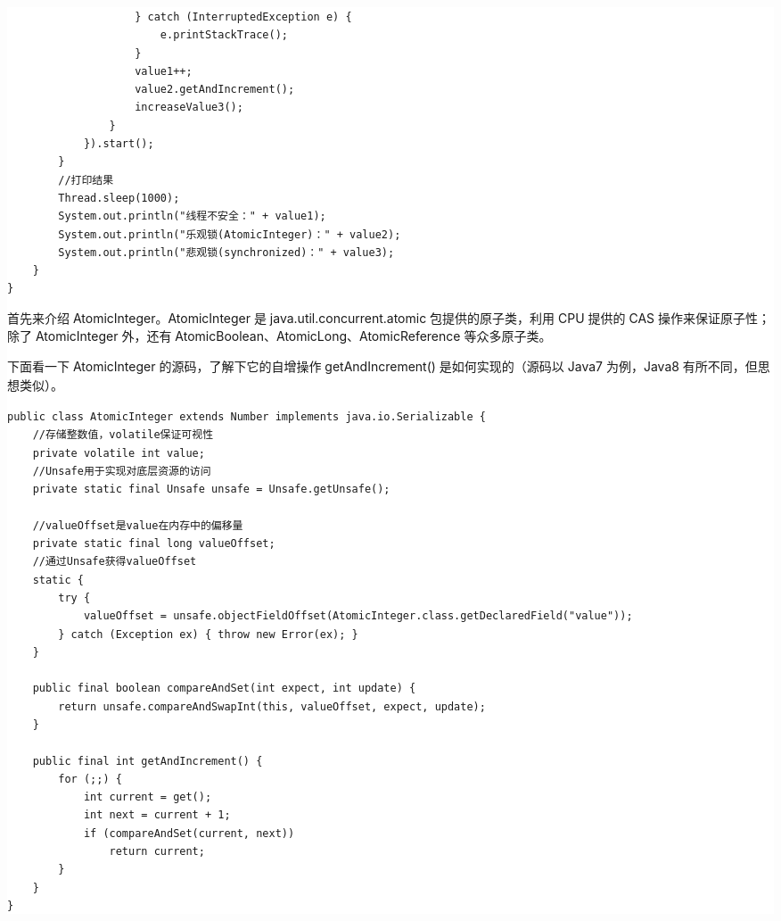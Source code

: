 ```
                    } catch (InterruptedException e) {
                        e.printStackTrace();
                    }
                    value1++;
                    value2.getAndIncrement();
                    increaseValue3();
                }
            }).start();
        }
        //打印结果
        Thread.sleep(1000);
        System.out.println("线程不安全：" + value1);
        System.out.println("乐观锁(AtomicInteger)：" + value2);
        System.out.println("悲观锁(synchronized)：" + value3);
    }
}
```

首先来介绍 AtomicInteger。AtomicInteger 是 java.util.concurrent.atomic 包提供的原子类，利用 CPU 提供的 CAS 操作来保证原子性；除了 AtomicInteger 外，还有 AtomicBoolean、AtomicLong、AtomicReference 等众多原子类。

下面看一下 AtomicInteger 的源码，了解下它的自增操作 getAndIncrement() 是如何实现的（源码以 Java7 为例，Java8 有所不同，但思想类似）。

```
public class AtomicInteger extends Number implements java.io.Serializable {
    //存储整数值，volatile保证可视性
    private volatile int value;
    //Unsafe用于实现对底层资源的访问
    private static final Unsafe unsafe = Unsafe.getUnsafe();
 
    //valueOffset是value在内存中的偏移量
    private static final long valueOffset;
    //通过Unsafe获得valueOffset
    static {
        try {
            valueOffset = unsafe.objectFieldOffset(AtomicInteger.class.getDeclaredField("value"));
        } catch (Exception ex) { throw new Error(ex); }
    }
 
    public final boolean compareAndSet(int expect, int update) {
        return unsafe.compareAndSwapInt(this, valueOffset, expect, update);
    }
 
    public final int getAndIncrement() {
        for (;;) {
            int current = get();
            int next = current + 1;
            if (compareAndSet(current, next))
                return current;
        }
    }
}
```
